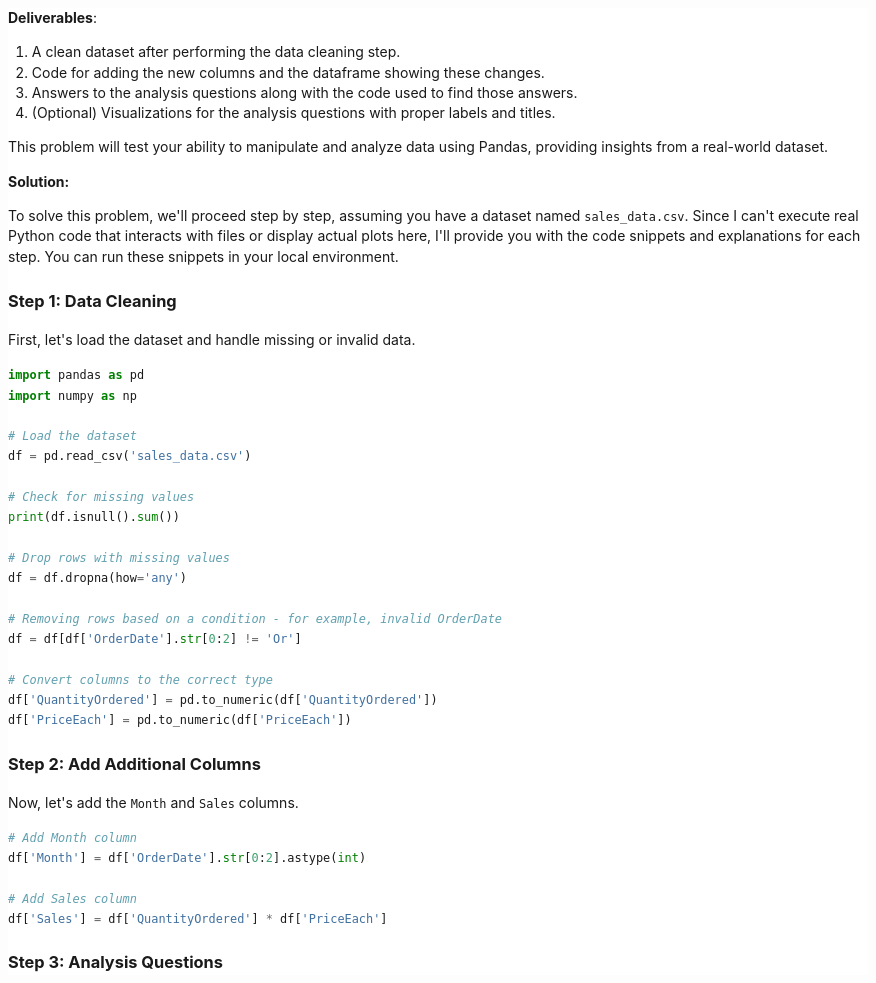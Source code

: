 **Deliverables**:

1. A clean dataset after performing the data cleaning step.
2. Code for adding the new columns and the dataframe showing these changes.
3. Answers to the analysis questions along with the code used to find those answers.
4. (Optional) Visualizations for the analysis questions with proper labels and titles.

This problem will test your ability to manipulate and analyze data using Pandas, providing insights from a real-world dataset.

**Solution:**

To solve this problem, we'll proceed step by step, assuming you have a dataset named `sales_data.csv`. Since I can't execute real Python code that interacts with files or display actual plots here, I'll provide you with the code snippets and explanations for each step. You can run these snippets in your local environment.

### Step 1: Data Cleaning

First, let's load the dataset and handle missing or invalid data.

```python
import pandas as pd
import numpy as np

# Load the dataset
df = pd.read_csv('sales_data.csv')

# Check for missing values
print(df.isnull().sum())

# Drop rows with missing values
df = df.dropna(how='any')

# Removing rows based on a condition - for example, invalid OrderDate
df = df[df['OrderDate'].str[0:2] != 'Or']

# Convert columns to the correct type
df['QuantityOrdered'] = pd.to_numeric(df['QuantityOrdered'])
df['PriceEach'] = pd.to_numeric(df['PriceEach'])
```

### Step 2: Add Additional Columns

Now, let's add the `Month` and `Sales` columns.

```python
# Add Month column
df['Month'] = df['OrderDate'].str[0:2].astype(int)

# Add Sales column
df['Sales'] = df['QuantityOrdered'] * df['PriceEach']
```

### Step 3: Analysis Questions
